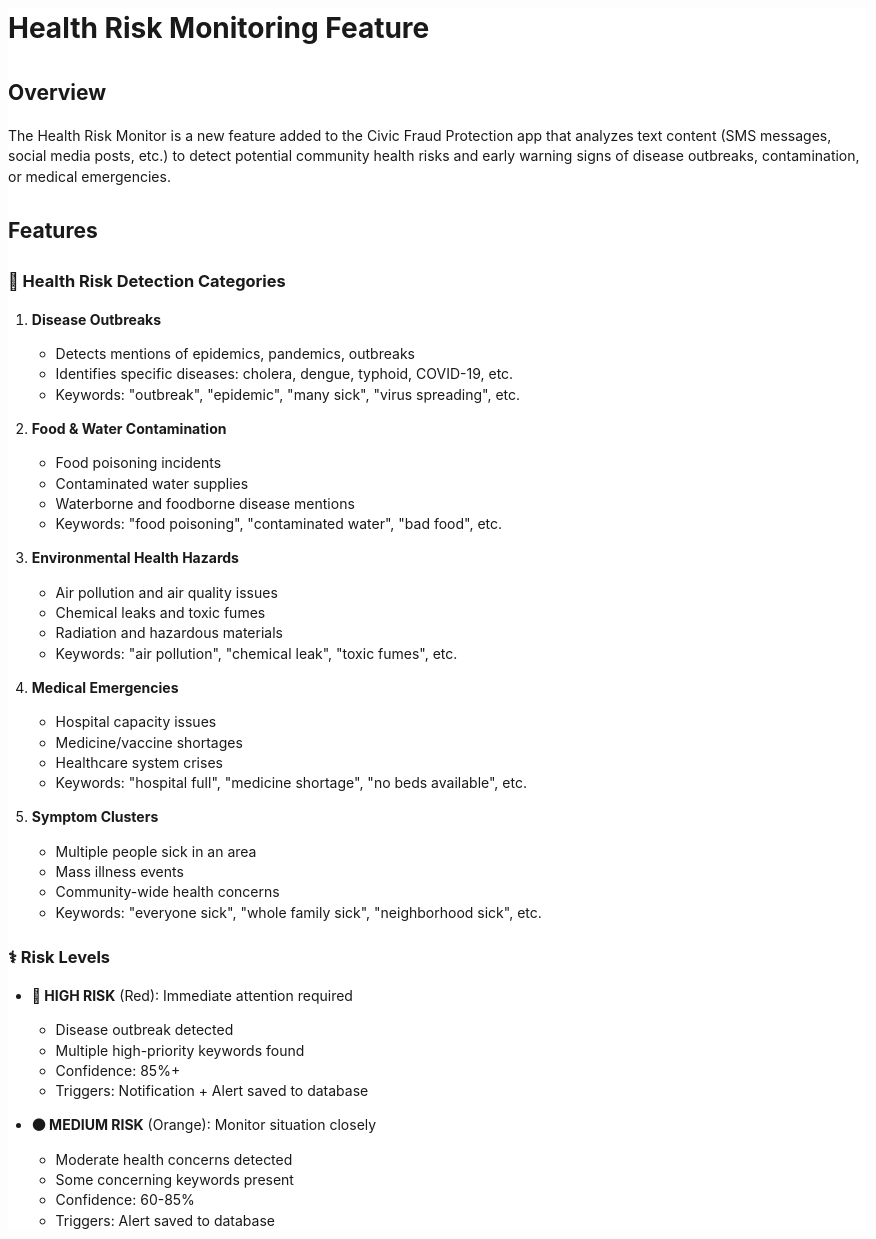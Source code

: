 # Health Risk Monitoring Feature

## Overview
The Health Risk Monitor is a new feature added to the Civic Fraud Protection app that analyzes text content (SMS messages, social media posts, etc.) to detect potential community health risks and early warning signs of disease outbreaks, contamination, or medical emergencies.

## Features

### 🏥 Health Risk Detection Categories

1. **Disease Outbreaks**
   - Detects mentions of epidemics, pandemics, outbreaks
   - Identifies specific diseases: cholera, dengue, typhoid, COVID-19, etc.
   - Keywords: "outbreak", "epidemic", "many sick", "virus spreading", etc.

2. **Food & Water Contamination**
   - Food poisoning incidents
   - Contaminated water supplies
   - Waterborne and foodborne disease mentions
   - Keywords: "food poisoning", "contaminated water", "bad food", etc.

3. **Environmental Health Hazards**
   - Air pollution and air quality issues
   - Chemical leaks and toxic fumes
   - Radiation and hazardous materials
   - Keywords: "air pollution", "chemical leak", "toxic fumes", etc.

4. **Medical Emergencies**
   - Hospital capacity issues
   - Medicine/vaccine shortages
   - Healthcare system crises
   - Keywords: "hospital full", "medicine shortage", "no beds available", etc.

5. **Symptom Clusters**
   - Multiple people sick in an area
   - Mass illness events
   - Community-wide health concerns
   - Keywords: "everyone sick", "whole family sick", "neighborhood sick", etc.

### ⚕️ Risk Levels

- **🔴 HIGH RISK** (Red): Immediate attention required
  - Disease outbreak detected
  - Multiple high-priority keywords found
  - Confidence: 85%+
  - Triggers: Notification + Alert saved to database

- **🟠 MEDIUM RISK** (Orange): Monitor situation closely
  - Moderate health concerns detected
  - Some concerning keywords present
  - Confidence: 60-85%
  - Triggers: Alert saved to database
